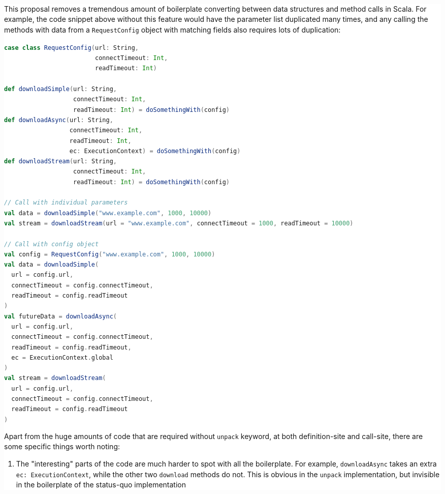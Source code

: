 This proposal removes a tremendous amount of boilerplate converting between data structures
and method calls in Scala. For example, the code snippet above without this feature would 
have the parameter list duplicated many times, and any calling the methods with data from
a `RequestConfig` object with matching fields also requires lots of duplication:

```scala
case class RequestConfig(url: String, 
                         connectTimeout: Int,
                         readTimeout: Int)

def downloadSimple(url: String,
                   connectTimeout: Int,
                   readTimeout: Int) = doSomethingWith(config)
def downloadAsync(url: String,
                  connectTimeout: Int,
                  readTimeout: Int,
                  ec: ExecutionContext) = doSomethingWith(config)
def downloadStream(url: String,
                   connectTimeout: Int,
                   readTimeout: Int) = doSomethingWith(config)

// Call with individual parameters
val data = downloadSimple("www.example.com", 1000, 10000)
val stream = downloadStream(url = "www.example.com", connectTimeout = 1000, readTimeout = 10000)

// Call with config object
val config = RequestConfig("www.example.com", 1000, 10000)
val data = downloadSimple(
  url = config.url,
  connectTimeout = config.connectTimeout,
  readTimeout = config.readTimeout
)
val futureData = downloadAsync(
  url = config.url,
  connectTimeout = config.connectTimeout,
  readTimeout = config.readTimeout,
  ec = ExecutionContext.global
)
val stream = downloadStream(
  url = config.url,
  connectTimeout = config.connectTimeout,
  readTimeout = config.readTimeout
)
```

Apart from the huge amounts of code that are required without `unpack` keyword, at both
definition-site and call-site, there are some specific things worth noting:

1. The "interesting" parts of the code are much harder to spot with all the boilerplate.
   For example, `downloadAsync` takes an extra `ec: ExecutionContext`, while the
   other two `download` methods do not. This is obvious in the `unpack` implementation,
   but invisible in the boilerplate of the status-quo implementation
